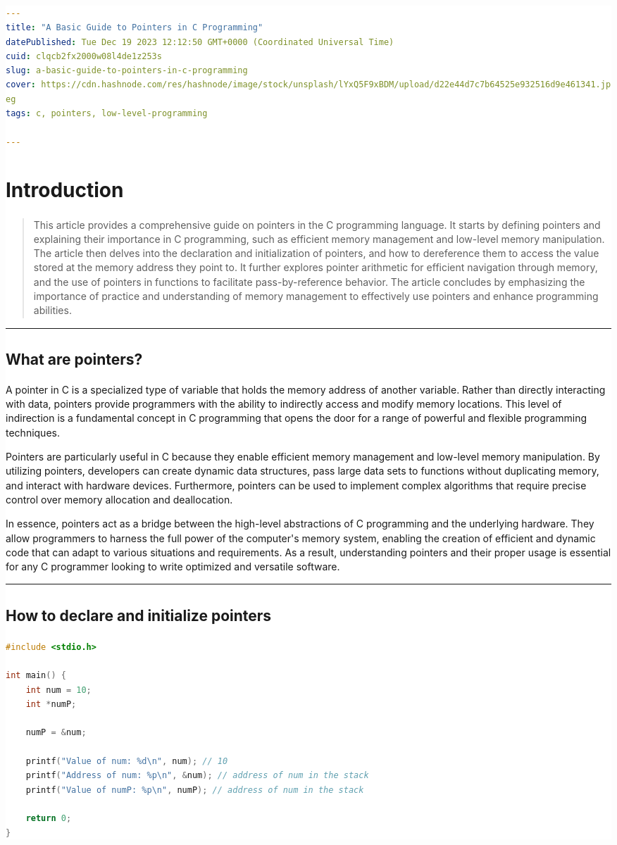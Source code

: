 ```yaml
---
title: "A Basic Guide to Pointers in C Programming"
datePublished: Tue Dec 19 2023 12:12:50 GMT+0000 (Coordinated Universal Time)
cuid: clqcb2fx2000w08l4de1z253s
slug: a-basic-guide-to-pointers-in-c-programming
cover: https://cdn.hashnode.com/res/hashnode/image/stock/unsplash/lYxQ5F9xBDM/upload/d22e44d7c7b64525e932516d9e461341.jpeg
tags: c, pointers, low-level-programming

---
```


# Introduction

> This article provides a comprehensive guide on pointers in the C programming language. It starts by defining pointers and explaining their importance in C programming, such as efficient memory management and low-level memory manipulation. The article then delves into the declaration and initialization of pointers, and how to dereference them to access the value stored at the memory address they point to. It further explores pointer arithmetic for efficient navigation through memory, and the use of pointers in functions to facilitate pass-by-reference behavior. The article concludes by emphasizing the importance of practice and understanding of memory management to effectively use pointers and enhance programming abilities.

---

## What are pointers?

A pointer in C is a specialized type of variable that holds the memory address of another variable. Rather than directly interacting with data, pointers provide programmers with the ability to indirectly access and modify memory locations. This level of indirection is a fundamental concept in C programming that opens the door for a range of powerful and flexible programming techniques.

Pointers are particularly useful in C because they enable efficient memory management and low-level memory manipulation. By utilizing pointers, developers can create dynamic data structures, pass large data sets to functions without duplicating memory, and interact with hardware devices. Furthermore, pointers can be used to implement complex algorithms that require precise control over memory allocation and deallocation.

In essence, pointers act as a bridge between the high-level abstractions of C programming and the underlying hardware. They allow programmers to harness the full power of the computer's memory system, enabling the creation of efficient and dynamic code that can adapt to various situations and requirements. As a result, understanding pointers and their proper usage is essential for any C programmer looking to write optimized and versatile software.

---

## How to declare and initialize pointers

```c
#include <stdio.h>

int main() {
    int num = 10;
    int *numP;

    numP = &num;

    printf("Value of num: %d\n", num); // 10
    printf("Address of num: %p\n", &num); // address of num in the stack
    printf("Value of numP: %p\n", numP); // address of num in the stack

    return 0;
}
```